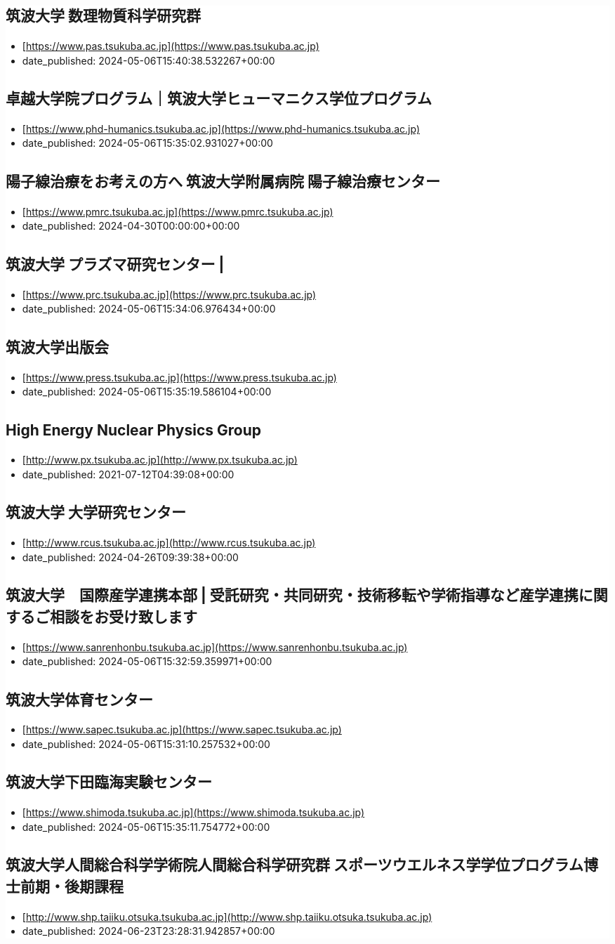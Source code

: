 ## 筑波大学 数理物質科学研究群
 - [https://www.pas.tsukuba.ac.jp](https://www.pas.tsukuba.ac.jp)
 - date_published: 2024-05-06T15:40:38.532267+00:00

 ## 卓越大学院プログラム｜筑波大学ヒューマニクス学位プログラム
 - [https://www.phd-humanics.tsukuba.ac.jp](https://www.phd-humanics.tsukuba.ac.jp)
 - date_published: 2024-05-06T15:35:02.931027+00:00

 ## 陽子線治療をお考えの方へ 筑波大学附属病院 陽子線治療センター
 - [https://www.pmrc.tsukuba.ac.jp](https://www.pmrc.tsukuba.ac.jp)
 - date_published: 2024-04-30T00:00:00+00:00

 ## 筑波大学 プラズマ研究センター |
 - [https://www.prc.tsukuba.ac.jp](https://www.prc.tsukuba.ac.jp)
 - date_published: 2024-05-06T15:34:06.976434+00:00

 ## 筑波大学出版会
 - [https://www.press.tsukuba.ac.jp](https://www.press.tsukuba.ac.jp)
 - date_published: 2024-05-06T15:35:19.586104+00:00

 ## High Energy Nuclear Physics Group
 - [http://www.px.tsukuba.ac.jp](http://www.px.tsukuba.ac.jp)
 - date_published: 2021-07-12T04:39:08+00:00

 ## 筑波大学 大学研究センター
 - [http://www.rcus.tsukuba.ac.jp](http://www.rcus.tsukuba.ac.jp)
 - date_published: 2024-04-26T09:39:38+00:00

 ## 筑波大学　国際産学連携本部 | 受託研究・共同研究・技術移転や学術指導など産学連携に関するご相談をお受け致します
 - [https://www.sanrenhonbu.tsukuba.ac.jp](https://www.sanrenhonbu.tsukuba.ac.jp)
 - date_published: 2024-05-06T15:32:59.359971+00:00

 ## 筑波大学体育センター
 - [https://www.sapec.tsukuba.ac.jp](https://www.sapec.tsukuba.ac.jp)
 - date_published: 2024-05-06T15:31:10.257532+00:00

 ## 筑波大学下田臨海実験センター
 - [https://www.shimoda.tsukuba.ac.jp](https://www.shimoda.tsukuba.ac.jp)
 - date_published: 2024-05-06T15:35:11.754772+00:00

 ## 筑波大学人間総合科学学術院人間総合科学研究群 スポーツウエルネス学学位プログラム博士前期・後期課程
 - [http://www.shp.taiiku.otsuka.tsukuba.ac.jp](http://www.shp.taiiku.otsuka.tsukuba.ac.jp)
 - date_published: 2024-06-23T23:28:31.942857+00:00
